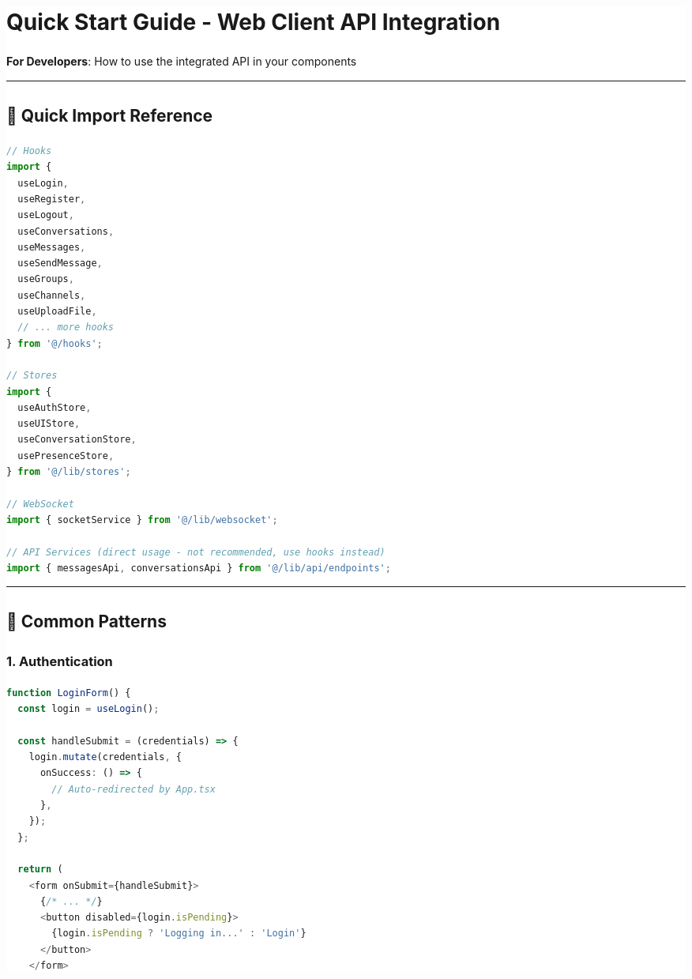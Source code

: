 # Quick Start Guide - Web Client API Integration

**For Developers**: How to use the integrated API in your components

---

## 🚀 Quick Import Reference

```typescript
// Hooks
import {
  useLogin,
  useRegister,
  useLogout,
  useConversations,
  useMessages,
  useSendMessage,
  useGroups,
  useChannels,
  useUploadFile,
  // ... more hooks
} from '@/hooks';

// Stores
import {
  useAuthStore,
  useUIStore,
  useConversationStore,
  usePresenceStore,
} from '@/lib/stores';

// WebSocket
import { socketService } from '@/lib/websocket';

// API Services (direct usage - not recommended, use hooks instead)
import { messagesApi, conversationsApi } from '@/lib/api/endpoints';
```

---

## 📖 Common Patterns

### 1. Authentication

```typescript
function LoginForm() {
  const login = useLogin();

  const handleSubmit = (credentials) => {
    login.mutate(credentials, {
      onSuccess: () => {
        // Auto-redirected by App.tsx
      },
    });
  };

  return (
    <form onSubmit={handleSubmit}>
      {/* ... */}
      <button disabled={login.isPending}>
        {login.isPending ? 'Logging in...' : 'Login'}
      </button>
    </form>
```